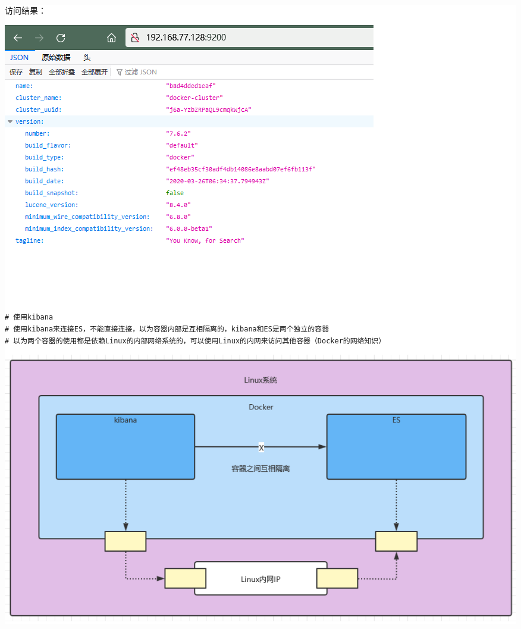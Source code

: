   访问结果：

  ![image-20211129235225952](Docker学习.assets/image-20211129235225952.png)

  ```shell
  # 使用kibana
  # 使用kibana来连接ES，不能直接连接，以为容器内部是互相隔离的，kibana和ES是两个独立的容器
  # 以为两个容器的使用都是依赖Linux的内部网络系统的，可以使用Linux的内网来访问其他容器（Docker的网络知识）
  ```

  ![image-20211201174811745](Docker学习.assets/image-20211201174811745.png)
